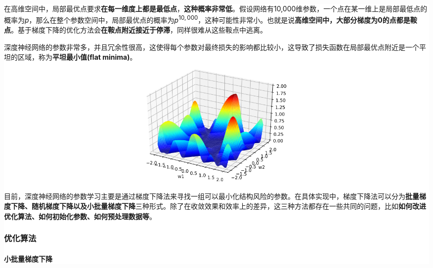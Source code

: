 
在高维空间中，局部最优点要求**在每一维度上都是最低点**，**这种概率非常低**。假设网络有10,000维参数，一个点在某一维上是局部最低点的概率为$p$，那么在整个参数空间中，局部最优点的概率为$p^{10,000}$，这种可能性非常小。也就是说**高维空间中，大部分梯度为0的点都是鞍点**。基于梯度下降的优化方法会**在鞍点附近接近于停滞**，同样很难从这些鞍点中逃离。

深度神经网络的参数非常多，并且冗余性很高，这使得每个参数对最终损失的影响都比较小，这导致了损失函数在局部最优点附近是一个平坦的区域，称为**平坦最小值(flat minima)**。

<div align="center">
<img src="/Kimages/3/image-20200613202647979.png" style="zoom:30%;" />
</div>



目前，深度神经网络的参数学习主要是通过梯度下降法来寻找一组可以最小化结构风险的参数。在具体实现中，梯度下降法可以分为**批量梯度下降、随机梯度下降以及小批量梯度下降**三种形式。除了在收敛效果和效率上的差异，这三种方法都存在一些共同的问题，比如**如何改进优化算法、如何初始化参数、如何预处理数据等**。

### 优化算法

#### 小批量梯度下降
